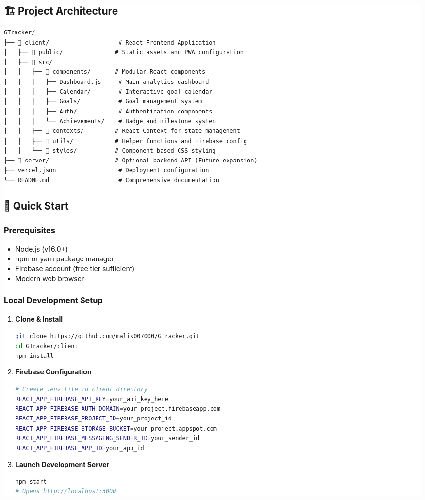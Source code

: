 ## 🏗️ Project Architecture

```
GTracker/
├── 📂 client/                    # React Frontend Application
│   ├── 📂 public/               # Static assets and PWA configuration
│   ├── 📂 src/
│   │   ├── 📂 components/       # Modular React components
│   │   │   ├── Dashboard.js     # Main analytics dashboard
│   │   │   ├── Calendar/        # Interactive goal calendar
│   │   │   ├── Goals/           # Goal management system
│   │   │   ├── Auth/            # Authentication components
│   │   │   └── Achievements/    # Badge and milestone system
│   │   ├── 📂 contexts/         # React Context for state management
│   │   ├── 📂 utils/            # Helper functions and Firebase config
│   │   └── 📂 styles/           # Component-based CSS styling
├── 📂 server/                   # Optional backend API (Future expansion)
├── vercel.json                  # Deployment configuration
└── README.md                    # Comprehensive documentation
```

## 🚦 Quick Start

### **Prerequisites**
- Node.js (v16.0+)
- npm or yarn package manager
- Firebase account (free tier sufficient)
- Modern web browser

### **Local Development Setup**

1. **Clone & Install**
   ```bash
   git clone https://github.com/malik007000/GTracker.git
   cd GTracker/client
   npm install
   ```

2. **Firebase Configuration**
   ```bash
   # Create .env file in client directory
   REACT_APP_FIREBASE_API_KEY=your_api_key_here
   REACT_APP_FIREBASE_AUTH_DOMAIN=your_project.firebaseapp.com
   REACT_APP_FIREBASE_PROJECT_ID=your_project_id
   REACT_APP_FIREBASE_STORAGE_BUCKET=your_project.appspot.com
   REACT_APP_FIREBASE_MESSAGING_SENDER_ID=your_sender_id
   REACT_APP_FIREBASE_APP_ID=your_app_id
   ```

3. **Launch Development Server**
   ```bash
   npm start
   # Opens http://localhost:3000
   ```

